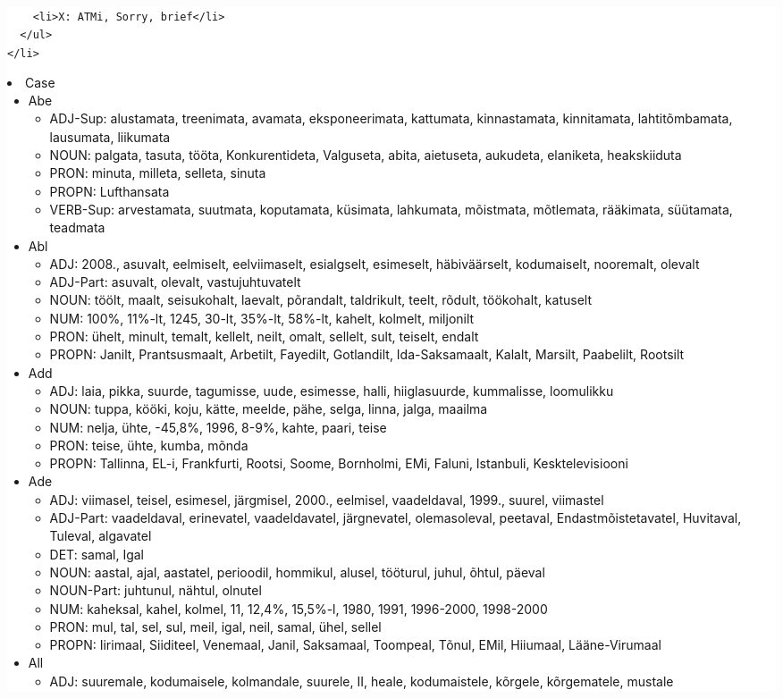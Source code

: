         <li>X: ATMi, Sorry, brief</li>
      </ul>
    </li>
  </ul>
</li>

<li><a>Case</a>
  <ul>
    <li>Abe
      <ul>
        <li>ADJ-Sup: alustamata, treenimata, avamata, eksponeerimata, kattumata, kinnastamata, kinnitamata, lahtitõmbamata, lausumata, liikumata</li>
        <li>NOUN: palgata, tasuta, tööta, Konkurentideta, Valguseta, abita, aietuseta, aukudeta, elaniketa, heakskiiduta</li>
        <li>PRON: minuta, milleta, selleta, sinuta</li>
        <li>PROPN: Lufthansata</li>
        <li>VERB-Sup: arvestamata, suutmata, koputamata, küsimata, lahkumata, mõistmata, mõtlemata, rääkimata, süütamata, teadmata</li>
      </ul>
    </li>
    <li>Abl
      <ul>
        <li>ADJ: 2008., asuvalt, eelmiselt, eelviimaselt, esialgselt, esimeselt, häbiväärselt, kodumaiselt, nooremalt, olevalt</li>
        <li>ADJ-Part: asuvalt, olevalt, vastujuhtuvatelt</li>
        <li>NOUN: töölt, maalt, seisukohalt, laevalt, põrandalt, taldrikult, teelt, rõdult, töökohalt, katuselt</li>
        <li>NUM: 100%, 11%-lt, 1245, 30-lt, 35%-lt, 58%-lt, kahelt, kolmelt, miljonilt</li>
        <li>PRON: ühelt, minult, temalt, kellelt, neilt, omalt, sellelt, sult, teiselt, endalt</li>
        <li>PROPN: Janilt, Prantsusmaalt, Arbetilt, Fayedilt, Gotlandilt, Ida-Saksamaalt, Kalalt, Marsilt, Paabelilt, Rootsilt</li>
      </ul>
    </li>
    <li>Add
      <ul>
        <li>ADJ: laia, pikka, suurde, tagumisse, uude, esimesse, halli, hiiglasuurde, kummalisse, loomulikku</li>
        <li>NOUN: tuppa, kööki, koju, kätte, meelde, pähe, selga, linna, jalga, maailma</li>
        <li>NUM: nelja, ühte, -45,8%, 1996, 8-9%, kahte, paari, teise</li>
        <li>PRON: teise, ühte, kumba, mõnda</li>
        <li>PROPN: Tallinna, EL-i, Frankfurti, Rootsi, Soome, Bornholmi, EMi, Faluni, Istanbuli, Kesktelevisiooni</li>
      </ul>
    </li>
    <li>Ade
      <ul>
        <li>ADJ: viimasel, teisel, esimesel, järgmisel, 2000., eelmisel, vaadeldaval, 1999., suurel, viimastel</li>
        <li>ADJ-Part: vaadeldaval, erinevatel, vaadeldavatel, järgnevatel, olemasoleval, peetaval, Endastmõistetavatel, Huvitaval, Tuleval, algavatel</li>
        <li>DET: samal, Igal</li>
        <li>NOUN: aastal, ajal, aastatel, perioodil, hommikul, alusel, tööturul, juhul, õhtul, päeval</li>
        <li>NOUN-Part: juhtunul, nähtul, olnutel</li>
        <li>NUM: kaheksal, kahel, kolmel, 11, 12,4%, 15,5%-l, 1980, 1991, 1996-2000, 1998-2000</li>
        <li>PRON: mul, tal, sel, sul, meil, igal, neil, samal, ühel, sellel</li>
        <li>PROPN: Iirimaal, Siiditeel, Venemaal, Janil, Saksamaal, Toompeal, Tõnul, EMil, Hiiumaal, Lääne-Virumaal</li>
      </ul>
    </li>
    <li>All
      <ul>
        <li>ADJ: suuremale, kodumaisele, kolmandale, suurele, II, heale, kodumaistele, kõrgele, kõrgematele, mustale</li>